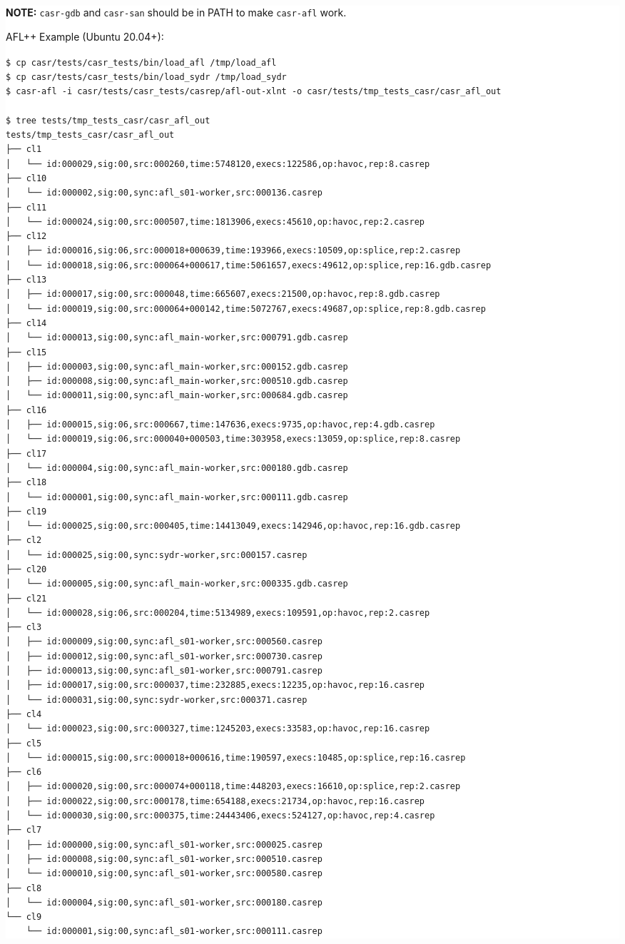 **NOTE:** `casr-gdb` and `casr-san` should be in PATH to make `casr-afl` work.

AFL++ Example (Ubuntu 20.04+):

    $ cp casr/tests/casr_tests/bin/load_afl /tmp/load_afl
    $ cp casr/tests/casr_tests/bin/load_sydr /tmp/load_sydr
    $ casr-afl -i casr/tests/casr_tests/casrep/afl-out-xlnt -o casr/tests/tmp_tests_casr/casr_afl_out

    $ tree tests/tmp_tests_casr/casr_afl_out
    tests/tmp_tests_casr/casr_afl_out
    ├── cl1
    │   └── id:000029,sig:00,src:000260,time:5748120,execs:122586,op:havoc,rep:8.casrep
    ├── cl10
    │   └── id:000002,sig:00,sync:afl_s01-worker,src:000136.casrep
    ├── cl11
    │   └── id:000024,sig:00,src:000507,time:1813906,execs:45610,op:havoc,rep:2.casrep
    ├── cl12
    │   ├── id:000016,sig:06,src:000018+000639,time:193966,execs:10509,op:splice,rep:2.casrep
    │   └── id:000018,sig:06,src:000064+000617,time:5061657,execs:49612,op:splice,rep:16.gdb.casrep
    ├── cl13
    │   ├── id:000017,sig:00,src:000048,time:665607,execs:21500,op:havoc,rep:8.gdb.casrep
    │   └── id:000019,sig:00,src:000064+000142,time:5072767,execs:49687,op:splice,rep:8.gdb.casrep
    ├── cl14
    │   └── id:000013,sig:00,sync:afl_main-worker,src:000791.gdb.casrep
    ├── cl15
    │   ├── id:000003,sig:00,sync:afl_main-worker,src:000152.gdb.casrep
    │   ├── id:000008,sig:00,sync:afl_main-worker,src:000510.gdb.casrep
    │   └── id:000011,sig:00,sync:afl_main-worker,src:000684.gdb.casrep
    ├── cl16
    │   ├── id:000015,sig:06,src:000667,time:147636,execs:9735,op:havoc,rep:4.gdb.casrep
    │   └── id:000019,sig:06,src:000040+000503,time:303958,execs:13059,op:splice,rep:8.casrep
    ├── cl17
    │   └── id:000004,sig:00,sync:afl_main-worker,src:000180.gdb.casrep
    ├── cl18
    │   └── id:000001,sig:00,sync:afl_main-worker,src:000111.gdb.casrep
    ├── cl19
    │   └── id:000025,sig:00,src:000405,time:14413049,execs:142946,op:havoc,rep:16.gdb.casrep
    ├── cl2
    │   └── id:000025,sig:00,sync:sydr-worker,src:000157.casrep
    ├── cl20
    │   └── id:000005,sig:00,sync:afl_main-worker,src:000335.gdb.casrep
    ├── cl21
    │   └── id:000028,sig:06,src:000204,time:5134989,execs:109591,op:havoc,rep:2.casrep
    ├── cl3
    │   ├── id:000009,sig:00,sync:afl_s01-worker,src:000560.casrep
    │   ├── id:000012,sig:00,sync:afl_s01-worker,src:000730.casrep
    │   ├── id:000013,sig:00,sync:afl_s01-worker,src:000791.casrep
    │   ├── id:000017,sig:00,src:000037,time:232885,execs:12235,op:havoc,rep:16.casrep
    │   └── id:000031,sig:00,sync:sydr-worker,src:000371.casrep
    ├── cl4
    │   └── id:000023,sig:00,src:000327,time:1245203,execs:33583,op:havoc,rep:16.casrep
    ├── cl5
    │   └── id:000015,sig:00,src:000018+000616,time:190597,execs:10485,op:splice,rep:16.casrep
    ├── cl6
    │   ├── id:000020,sig:00,src:000074+000118,time:448203,execs:16610,op:splice,rep:2.casrep
    │   ├── id:000022,sig:00,src:000178,time:654188,execs:21734,op:havoc,rep:16.casrep
    │   └── id:000030,sig:00,src:000375,time:24443406,execs:524127,op:havoc,rep:4.casrep
    ├── cl7
    │   ├── id:000000,sig:00,sync:afl_s01-worker,src:000025.casrep
    │   ├── id:000008,sig:00,sync:afl_s01-worker,src:000510.casrep
    │   └── id:000010,sig:00,sync:afl_s01-worker,src:000580.casrep
    ├── cl8
    │   └── id:000004,sig:00,sync:afl_s01-worker,src:000180.casrep
    └── cl9
        └── id:000001,sig:00,sync:afl_s01-worker,src:000111.casrep